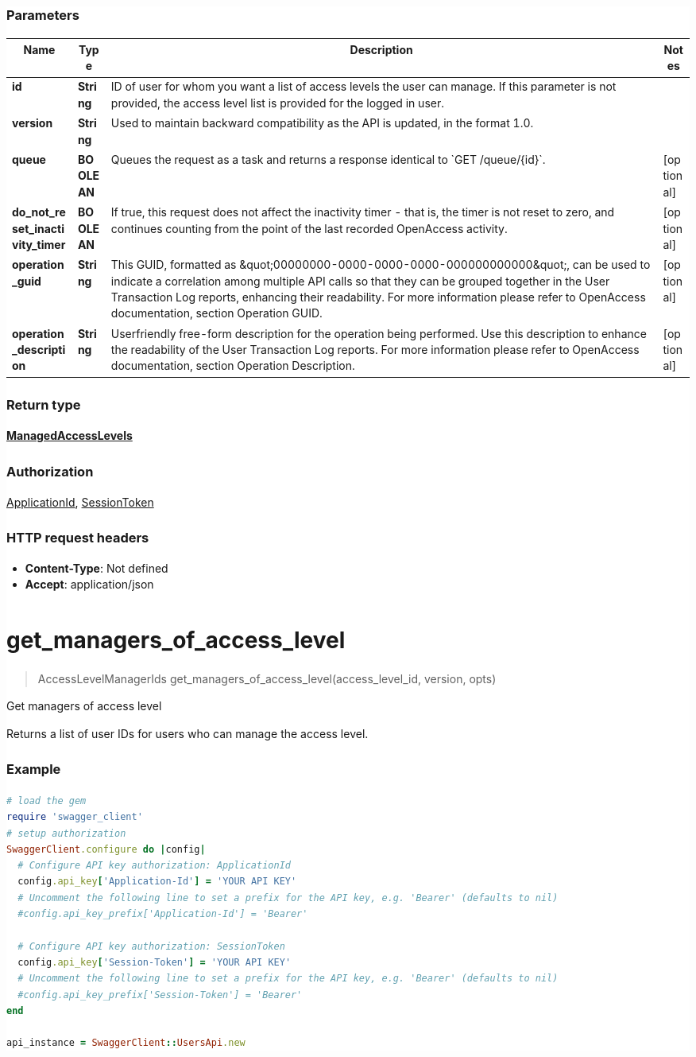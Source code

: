 ```ruby
```

### Parameters

Name | Type | Description  | Notes
------------- | ------------- | ------------- | -------------
 **id** | **String**| ID of user for whom you want a list of access levels the user can manage. If this parameter is not provided, the access level list is provided for the logged in user. | 
 **version** | **String**| Used to maintain backward compatibility as the API is updated, in the format 1.0. | 
 **queue** | **BOOLEAN**| Queues the request as a task and returns a response identical to &#x60;GET /queue/{id}&#x60;. | [optional] 
 **do_not_reset_inactivity_timer** | **BOOLEAN**| If true, this request does not affect the inactivity timer - that is, the timer is not reset to zero, and continues counting from the point of the last recorded OpenAccess activity. | [optional] 
 **operation_guid** | **String**| This GUID, formatted as \&quot;00000000-0000-0000-0000-000000000000\&quot;, can be used to indicate a correlation among multiple API calls so that they can be grouped together in the User Transaction Log reports, enhancing their readability. For more information please refer to OpenAccess documentation, section Operation GUID. | [optional] 
 **operation_description** | **String**| Userfriendly free-form description for the operation being performed. Use this description to enhance the readability of the User Transaction Log reports. For more information please refer to OpenAccess documentation, section Operation Description. | [optional] 

### Return type

[**ManagedAccessLevels**](ManagedAccessLevels.md)

### Authorization

[ApplicationId](../README.md#ApplicationId), [SessionToken](../README.md#SessionToken)

### HTTP request headers

 - **Content-Type**: Not defined
 - **Accept**: application/json



# **get_managers_of_access_level**
> AccessLevelManagerIds get_managers_of_access_level(access_level_id, version, opts)

Get managers of access level

Returns a list of user IDs for users who can manage the access level.

### Example
```ruby
# load the gem
require 'swagger_client'
# setup authorization
SwaggerClient.configure do |config|
  # Configure API key authorization: ApplicationId
  config.api_key['Application-Id'] = 'YOUR API KEY'
  # Uncomment the following line to set a prefix for the API key, e.g. 'Bearer' (defaults to nil)
  #config.api_key_prefix['Application-Id'] = 'Bearer'

  # Configure API key authorization: SessionToken
  config.api_key['Session-Token'] = 'YOUR API KEY'
  # Uncomment the following line to set a prefix for the API key, e.g. 'Bearer' (defaults to nil)
  #config.api_key_prefix['Session-Token'] = 'Bearer'
end

api_instance = SwaggerClient::UsersApi.new
```